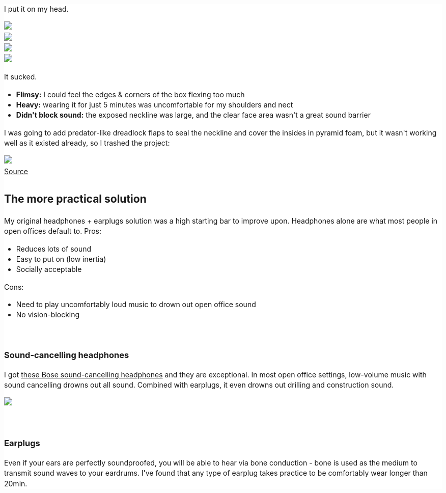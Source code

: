 I put it on my head.

<img src="https://i.imgur.com/6vq80zJ.jpg" style="max-width: 1024px; max-height: 800px; width: auto; height: auto;"><br/>
<img src="https://i.imgur.com/l5Z0Q8S.jpg" style="max-width: 1024px; max-height: 800px; width: auto; height: auto;"><br/>
<img src="https://i.imgur.com/mCr9a7b.jpg" style="max-width: 1024px; max-height: 800px; width: auto; height: auto;"><br/>
<img src="https://i.imgur.com/WG1kBPN.jpg" style="max-width: 1024px; max-height: 800px; width: auto; height: auto;"><br/>

It sucked.

* **Flimsy:** I could feel the edges & corners of the box flexing too much
* **Heavy:** wearing it for just 5 minutes was uncomfortable for my shoulders and nect
* **Didn't block sound:** the exposed neckline was large, and the clear face area wasn't a great sound barrier

I was going to add predator-like dreadlock flaps to seal the neckline and cover the insides in pyramid foam, but it wasn't working well as it existed already, so I trashed the project:

<img src="https://i.imgur.com/LDcqRbE.jpg" style="max-width: 1024px; max-height: 800px; width: auto; height: auto;"><br/>
[Source](https://editorial.rottentomatoes.com/article/predator-first-reviews-its-a-mixed-bag-but-it-isnt-bad/)

## The more practical solution

My original headphones + earplugs solution was a high starting bar to improve upon. Headphones alone are what most people in open offices default to. Pros:

* Reduces lots of sound
* Easy to put on (low inertia)
* Socially acceptable

Cons:

* Need to play uncomfortably loud music to drown out open office sound
* No vision-blocking

<br/>

### Sound-cancelling headphones

I got [these Bose sound-cancelling headphones](https://www.bose.co.uk/en_gb/products/headphones/over_ear_headphones/quietcomfort-35-wireless-ii.html#v=qc35_ii_black) and they are exceptional. In most open office settings, low-volume music with sound cancelling drowns out all sound. Combined with earplugs, it even drowns out drilling and construction sound.

<img src="https://i.imgur.com/4JA3o4w.jpg" style="max-width: 1024px; max-height: 800px; width: auto; height: auto;"><br/>

<br/>

### Earplugs

Even if your ears are perfectly soundproofed, you will be able to hear via bone conduction - bone is used as the medium to transmit sound waves to your eardrums. I've found that any type of earplug takes practice to be comfortably wear longer than 20min.
